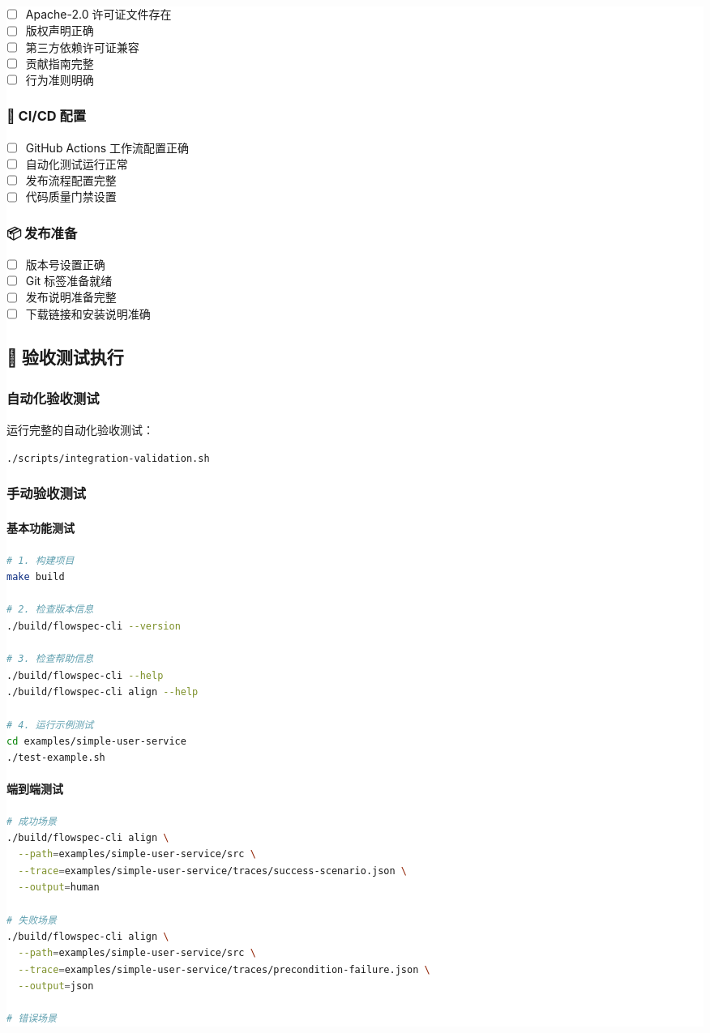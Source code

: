 - [ ] Apache-2.0 许可证文件存在
- [ ] 版权声明正确
- [ ] 第三方依赖许可证兼容
- [ ] 贡献指南完整
- [ ] 行为准则明确

### 🔧 CI/CD 配置

- [ ] GitHub Actions 工作流配置正确
- [ ] 自动化测试运行正常
- [ ] 发布流程配置完整
- [ ] 代码质量门禁设置

### 📦 发布准备

- [ ] 版本号设置正确
- [ ] Git 标签准备就绪
- [ ] 发布说明准备完整
- [ ] 下载链接和安装说明准确

## 🧪 验收测试执行

### 自动化验收测试

运行完整的自动化验收测试：

```bash
./scripts/integration-validation.sh
```

### 手动验收测试

#### 基本功能测试

```bash
# 1. 构建项目
make build

# 2. 检查版本信息
./build/flowspec-cli --version

# 3. 检查帮助信息
./build/flowspec-cli --help
./build/flowspec-cli align --help

# 4. 运行示例测试
cd examples/simple-user-service
./test-example.sh
```

#### 端到端测试

```bash
# 成功场景
./build/flowspec-cli align \
  --path=examples/simple-user-service/src \
  --trace=examples/simple-user-service/traces/success-scenario.json \
  --output=human

# 失败场景
./build/flowspec-cli align \
  --path=examples/simple-user-service/src \
  --trace=examples/simple-user-service/traces/precondition-failure.json \
  --output=json

# 错误场景
```